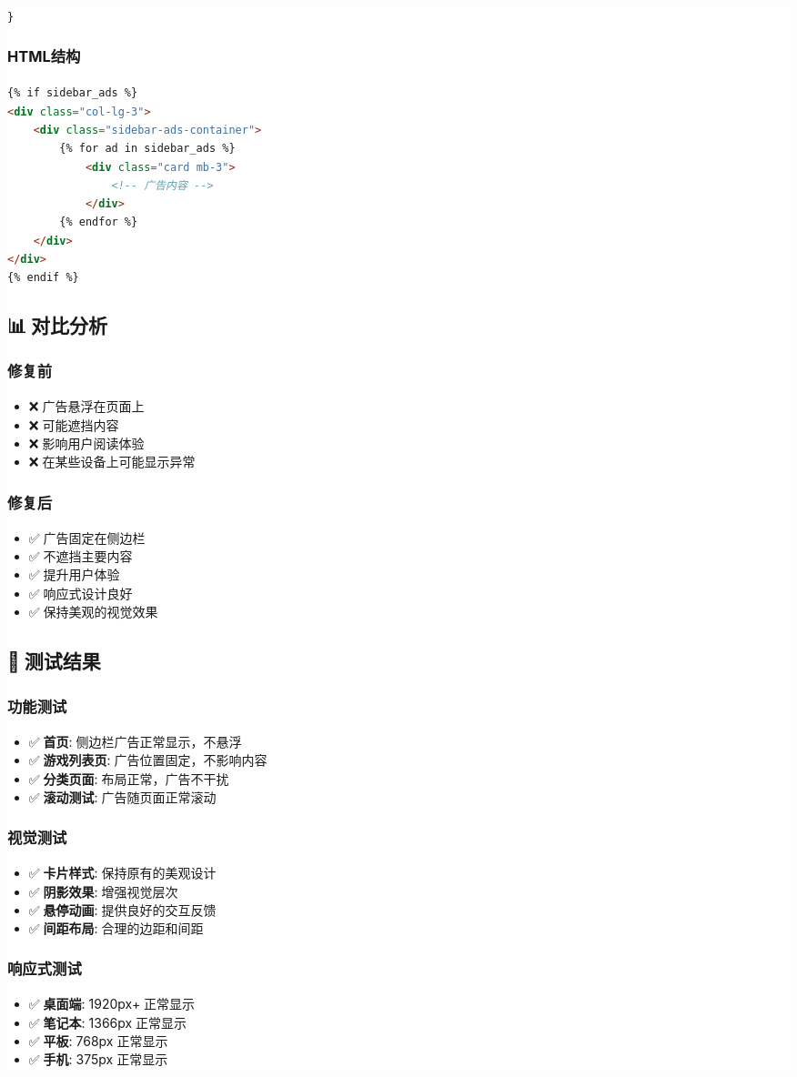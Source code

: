 ```css
}
```

### HTML结构
```html
{% if sidebar_ads %}
<div class="col-lg-3">
    <div class="sidebar-ads-container">
        {% for ad in sidebar_ads %}
            <div class="card mb-3">
                <!-- 广告内容 -->
            </div>
        {% endfor %}
    </div>
</div>
{% endif %}
```

## 📊 对比分析

### 修复前
- ❌ 广告悬浮在页面上
- ❌ 可能遮挡内容
- ❌ 影响用户阅读体验
- ❌ 在某些设备上可能显示异常

### 修复后
- ✅ 广告固定在侧边栏
- ✅ 不遮挡主要内容
- ✅ 提升用户体验
- ✅ 响应式设计良好
- ✅ 保持美观的视觉效果

## 🎯 测试结果

### 功能测试
- ✅ **首页**: 侧边栏广告正常显示，不悬浮
- ✅ **游戏列表页**: 广告位置固定，不影响内容
- ✅ **分类页面**: 布局正常，广告不干扰
- ✅ **滚动测试**: 广告随页面正常滚动

### 视觉测试
- ✅ **卡片样式**: 保持原有的美观设计
- ✅ **阴影效果**: 增强视觉层次
- ✅ **悬停动画**: 提供良好的交互反馈
- ✅ **间距布局**: 合理的边距和间距

### 响应式测试
- ✅ **桌面端**: 1920px+ 正常显示
- ✅ **笔记本**: 1366px 正常显示
- ✅ **平板**: 768px 正常显示
- ✅ **手机**: 375px 正常显示
